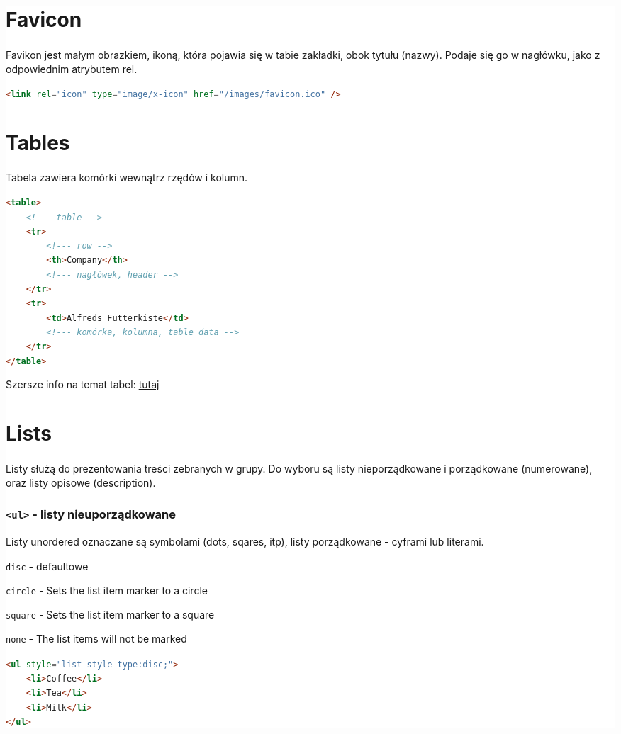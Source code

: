 # Favicon

Favikon jest małym obrazkiem, ikoną, która pojawia się w tabie zakładki, obok tytułu (nazwy).
Podaje się go w nagłówku, jako <link> z odpowiednim atrybutem rel.

```html
<link rel="icon" type="image/x-icon" href="/images/favicon.ico" />
```

# Tables

Tabela zawiera komórki wewnątrz rzędów i kolumn.

```html
<table>
    <!--- table -->
    <tr>
        <!--- row -->
        <th>Company</th>
        <!--- nagłówek, header -->
    </tr>
    <tr>
        <td>Alfreds Futterkiste</td>
        <!--- komórka, kolumna, table data -->
    </tr>
</table>
```

Szersze info na temat tabel: <a href='https://www.w3schools.com/html/html_tables.asp'>tutaj</a>

# Lists

Listy służą do prezentowania treści zebranych w grupy. Do wyboru są listy nieporządkowane i porządkowane (numerowane), oraz listy opisowe (description).

### `<ul>` - listy nieuporządkowane

Listy unordered oznaczane są symbolami (dots, sqares, itp), listy porządkowane - cyframi lub literami.

`disc` - defaultowe

`circle` - Sets the list item marker to a circle

`square` - Sets the list item marker to a square

`none` - The list items will not be marked

```html
<ul style="list-style-type:disc;">
    <li>Coffee</li>
    <li>Tea</li>
    <li>Milk</li>
</ul>
```
